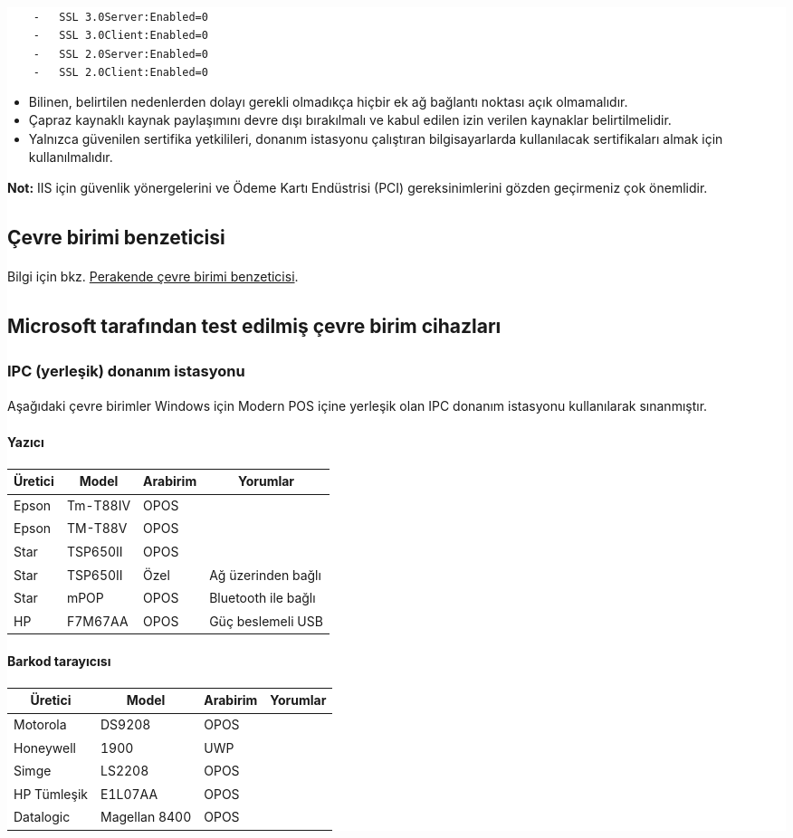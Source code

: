         -   SSL 3.0Server:Enabled=0
        -   SSL 3.0Client:Enabled=0
        -   SSL 2.0Server:Enabled=0
        -   SSL 2.0Client:Enabled=0
-   Bilinen, belirtilen nedenlerden dolayı gerekli olmadıkça hiçbir ek ağ bağlantı noktası açık olmamalıdır.
-   Çapraz kaynaklı kaynak paylaşımını devre dışı bırakılmalı ve kabul edilen izin verilen kaynaklar belirtilmelidir.
-   Yalnızca güvenilen sertifika yetkilileri, donanım istasyonu çalıştıran bilgisayarlarda kullanılacak sertifikaları almak için kullanılmalıdır.

**Not:** IIS için güvenlik yönergelerini ve Ödeme Kartı Endüstrisi (PCI) gereksinimlerini gözden geçirmeniz çok önemlidir.

## <a name="peripheral-simulator"></a>Çevre birimi benzeticisi
Bilgi için bkz. [Perakende çevre birimi benzeticisi](retail-peripheral-simulator.md).

## <a name="microsofttested-peripheral-devices"></a>Microsoft tarafından test edilmiş çevre birim cihazları
### <a name="ipc-built-in-hardware-station"></a>IPC (yerleşik) donanım istasyonu

Aşağıdaki çevre birimler Windows için Modern POS içine yerleşik olan IPC donanım istasyonu kullanılarak sınanmıştır.

#### <a name="printer"></a>Yazıcı

| Üretici | Model    | Arabirim | Yorumlar                |
|--------------|----------|-----------|-------------------------|
| Epson        | Tm-T88IV | OPOS      |                         |
| Epson        | TM-T88V  | OPOS      |                         |
| Star         | TSP650II | OPOS      |                         |
| Star         | TSP650II | Özel    | Ağ üzerinden bağlı   |
| Star         | mPOP     | OPOS      | Bluetooth ile bağlı |
| HP           | F7M67AA  | OPOS      | Güç beslemeli USB             |

#### <a name="bar-code-scanner"></a>Barkod tarayıcısı

| Üretici  | Model         | Arabirim | Yorumlar |
|---------------|---------------|-----------|----------|
| Motorola      | DS9208        | OPOS      |          |
| Honeywell     | 1900          | UWP       |          |
| Simge        | LS2208        | OPOS      |          |
| HP Tümleşik | E1L07AA       | OPOS      |          |
| Datalogic     | Magellan 8400 | OPOS      |          |
